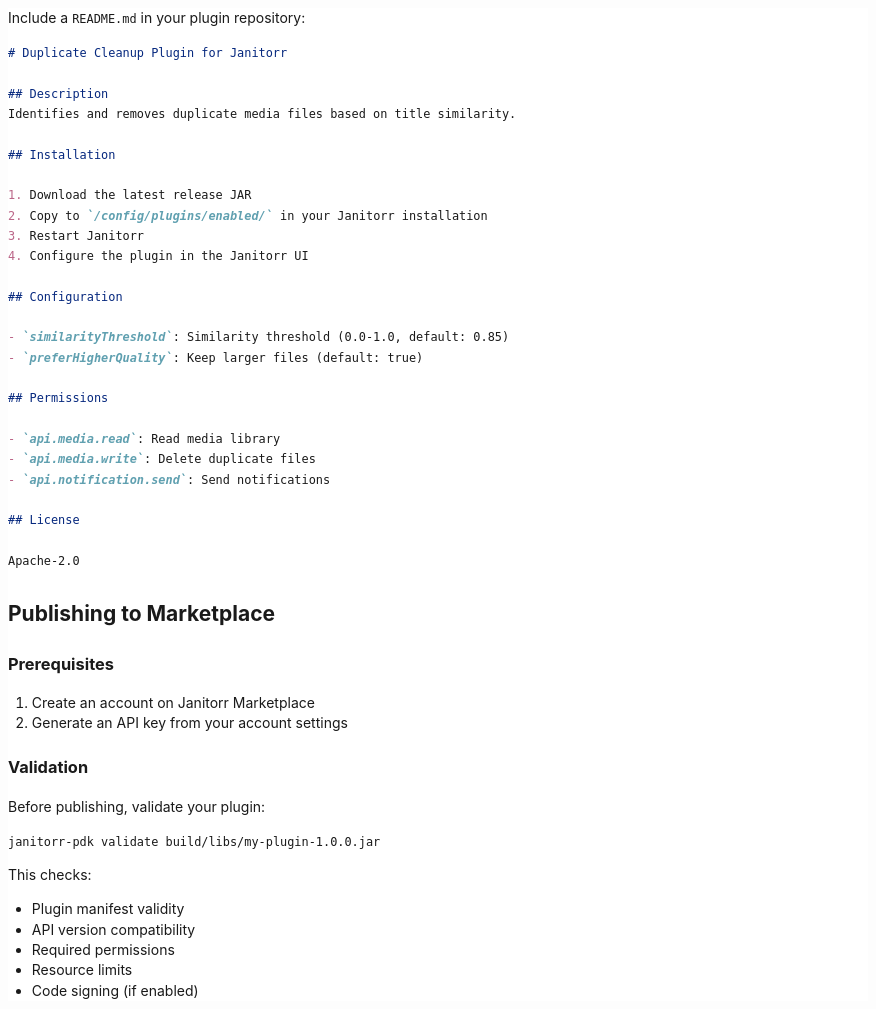 Include a `README.md` in your plugin repository:

```markdown
# Duplicate Cleanup Plugin for Janitorr

## Description
Identifies and removes duplicate media files based on title similarity.

## Installation

1. Download the latest release JAR
2. Copy to `/config/plugins/enabled/` in your Janitorr installation
3. Restart Janitorr
4. Configure the plugin in the Janitorr UI

## Configuration

- `similarityThreshold`: Similarity threshold (0.0-1.0, default: 0.85)
- `preferHigherQuality`: Keep larger files (default: true)

## Permissions

- `api.media.read`: Read media library
- `api.media.write`: Delete duplicate files
- `api.notification.send`: Send notifications

## License

Apache-2.0
```

## Publishing to Marketplace

### Prerequisites

1. Create an account on Janitorr Marketplace
2. Generate an API key from your account settings

### Validation

Before publishing, validate your plugin:

```bash
janitorr-pdk validate build/libs/my-plugin-1.0.0.jar
```

This checks:
- Plugin manifest validity
- API version compatibility
- Required permissions
- Resource limits
- Code signing (if enabled)
